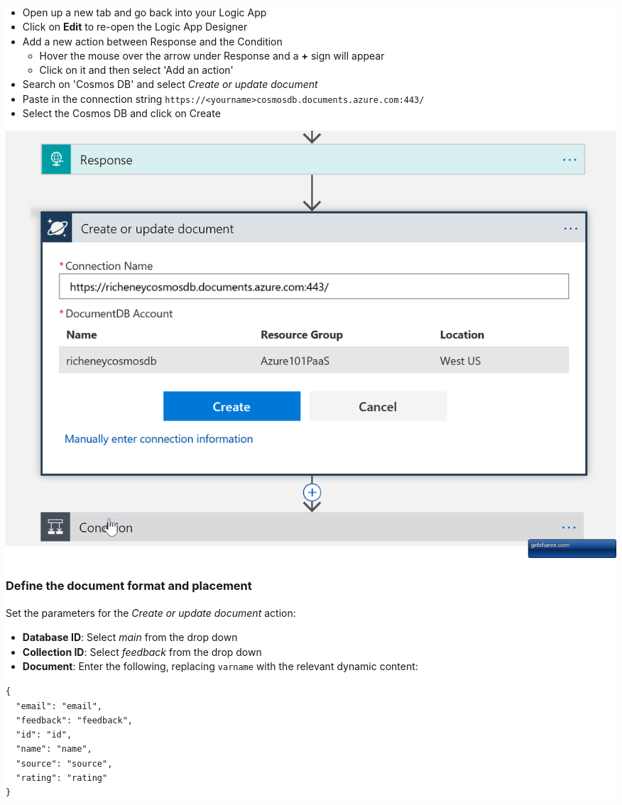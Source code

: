 * Open up a new tab and go back into your Logic App
* Click on **Edit** to re-open the Logic App Designer
* Add a new action between Response and the Condition
  * Hover the mouse over the arrow under Response and a **+** sign will appear
  * Click on it and then select 'Add an action'
* Search on 'Cosmos DB' and select _Create or update document_
* Paste in the connection string `https://<yourname>cosmosdb.documents.azure.com:443/`
* Select the Cosmos DB and click on Create

![Cosmos DB Connection](/labs/logicapps/images/workflow-3-cosmosDbConnection.png)

### Define the document format and placement

Set the parameters for the _Create or update document_ action:

* **Database ID**: Select _main_ from the drop down
* **Collection ID**: Select _feedback_ from the drop down
* **Document**: Enter the following, replacing `varname` with the relevant dynamic content:

```
{
  "email": "email",
  "feedback": "feedback",
  "id": "id",
  "name": "name",
  "source": "source",
  "rating": "rating"
}
```
  